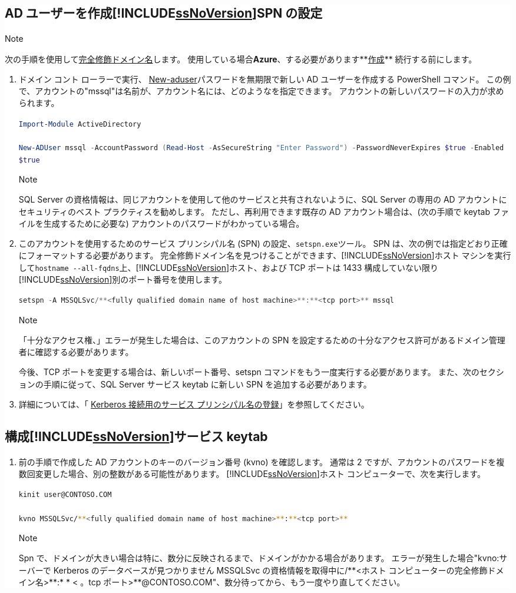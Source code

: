 ## <a id="createuser"></a> AD ユーザーを作成[!INCLUDE[ssNoVersion](../includes/ssnoversion-md.md)]SPN の設定

  > [!NOTE]
  > 次の手順を使用して[完全修飾ドメイン名](https://en.wikipedia.org/wiki/Fully_qualified_domain_name)します。 使用している場合**Azure**、する必要があります**[作成](https://docs.microsoft.com/azure/virtual-machines/linux/portal-create-fqdn)** 続行する前にします。

1. ドメイン コント ローラーで実行、 [New-aduser](https://technet.microsoft.com/library/ee617253.aspx)パスワードを無期限で新しい AD ユーザーを作成する PowerShell コマンド。 この例で、アカウントの"mssql"は名前が、アカウント名には、どのようなを指定できます。 アカウントの新しいパスワードの入力が求められます。

   ```PowerShell
   Import-Module ActiveDirectory

   New-ADUser mssql -AccountPassword (Read-Host -AsSecureString "Enter Password") -PasswordNeverExpires $true -Enabled $true
   ```

   > [!NOTE]
   > SQL Server の資格情報は、同じアカウントを使用して他のサービスと共有されないように、SQL Server の専用の AD アカウントにセキュリティのベスト プラクティスを勧めします。 ただし、再利用できます既存の AD アカウント場合は、(次の手順で keytab ファイルを生成するために必要な) アカウントのパスワードがわかっている場合。

2. このアカウントを使用するためのサービス プリンシパル名 (SPN) の設定、`setspn.exe`ツール。 SPN は、次の例では指定どおり正確にフォーマットする必要があります。 完全修飾ドメイン名を見つけることができます、[!INCLUDE[ssNoVersion](../includes/ssnoversion-md.md)]ホスト マシンを実行して`hostname --all-fqdns`上、[!INCLUDE[ssNoVersion](../includes/ssnoversion-md.md)]ホスト、および TCP ポートは 1433 構成していない限り[!INCLUDE[ssNoVersion](../includes/ssnoversion-md.md)]別のポート番号を使用します。

   ```PowerShell
   setspn -A MSSQLSvc/**<fully qualified domain name of host machine>**:**<tcp port>** mssql
   ```

   > [!NOTE]
   > 「十分なアクセス権、」エラーが発生した場合は、このアカウントの SPN を設定するための十分なアクセス許可があるドメイン管理者に確認する必要があります。
   >
   > 今後、TCP ポートを変更する場合は、新しいポート番号、setspn コマンドをもう一度実行する必要があります。 また、次のセクションの手順に従って、SQL Server サービス keytab に新しい SPN を追加する必要があります。

3. 詳細については、「 [Kerberos 接続用のサービス プリンシパル名の登録](../database-engine/configure-windows/register-a-service-principal-name-for-kerberos-connections.md)」を参照してください。

## <a id="configurekeytab"></a> 構成[!INCLUDE[ssNoVersion](../includes/ssnoversion-md.md)]サービス keytab

1. 前の手順で作成した AD アカウントのキーのバージョン番号 (kvno) を確認します。 通常は 2 ですが、アカウントのパスワードを複数回変更した場合、別の整数がある可能性があります。 [!INCLUDE[ssNoVersion](../includes/ssnoversion-md.md)]ホスト コンピューターで、次を実行します。

   ```bash
   kinit user@CONTOSO.COM

   kvno MSSQLSvc/**<fully qualified domain name of host machine>**:**<tcp port>**
   ```

   > [!NOTE]
   > Spn で、ドメインが大きい場合は特に、数分に反映されるまで、ドメインがかかる場合があります。 エラーが発生した場合"kvno:サーバーで Kerberos のデータベースが見つかりません MSSQLSvc の資格情報を取得中に/\*\*\<ホスト コンピューターの完全修飾ドメイン名\>\*\*:\* \* \< 。tcp ポート\>\*\*\@CONTOSO.COM"、数分待ってから、もう一度やり直してください。
